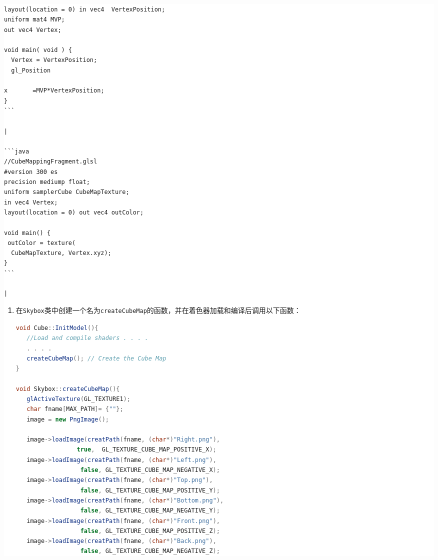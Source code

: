     layout(location = 0) in vec4  VertexPosition;
    uniform mat4 MVP;
    out vec4 Vertex;

    void main( void ) {
      Vertex = VertexPosition;
      gl_Position

    x       =MVP*VertexPosition;
    }
    ```

    |

    ```java
    //CubeMappingFragment.glsl
    #version 300 es
    precision mediump float;
    uniform samplerCube CubeMapTexture;
    in vec4 Vertex;
    layout(location = 0) out vec4 outColor;

    void main() {
     outColor = texture(
      CubeMapTexture, Vertex.xyz);
    }
    ```

    |

1.  在`Skybox`类中创建一个名为`createCubeMap`的函数，并在着色器加载和编译后调用以下函数：

    ```java
    void Cube::InitModel(){
       //Load and compile shaders . . . .
       . . . .
       createCubeMap(); // Create the Cube Map
    }

    void Skybox::createCubeMap(){
       glActiveTexture(GL_TEXTURE1);
       char fname[MAX_PATH]= {""};
       image = new PngImage();

       image->loadImage(creatPath(fname, (char*)"Right.png"),
                     true,  GL_TEXTURE_CUBE_MAP_POSITIVE_X);
       image->loadImage(creatPath(fname, (char*)"Left.png"),  
                      false, GL_TEXTURE_CUBE_MAP_NEGATIVE_X);
       image->loadImage(creatPath(fname, (char*)"Top.png"),
                      false, GL_TEXTURE_CUBE_MAP_POSITIVE_Y);
       image->loadImage(creatPath(fname, (char*)"Bottom.png"),
                      false, GL_TEXTURE_CUBE_MAP_NEGATIVE_Y);
       image->loadImage(creatPath(fname, (char*)"Front.png"),  
                      false, GL_TEXTURE_CUBE_MAP_POSITIVE_Z);
       image->loadImage(creatPath(fname, (char*)"Back.png"),
                      false, GL_TEXTURE_CUBE_MAP_NEGATIVE_Z);
